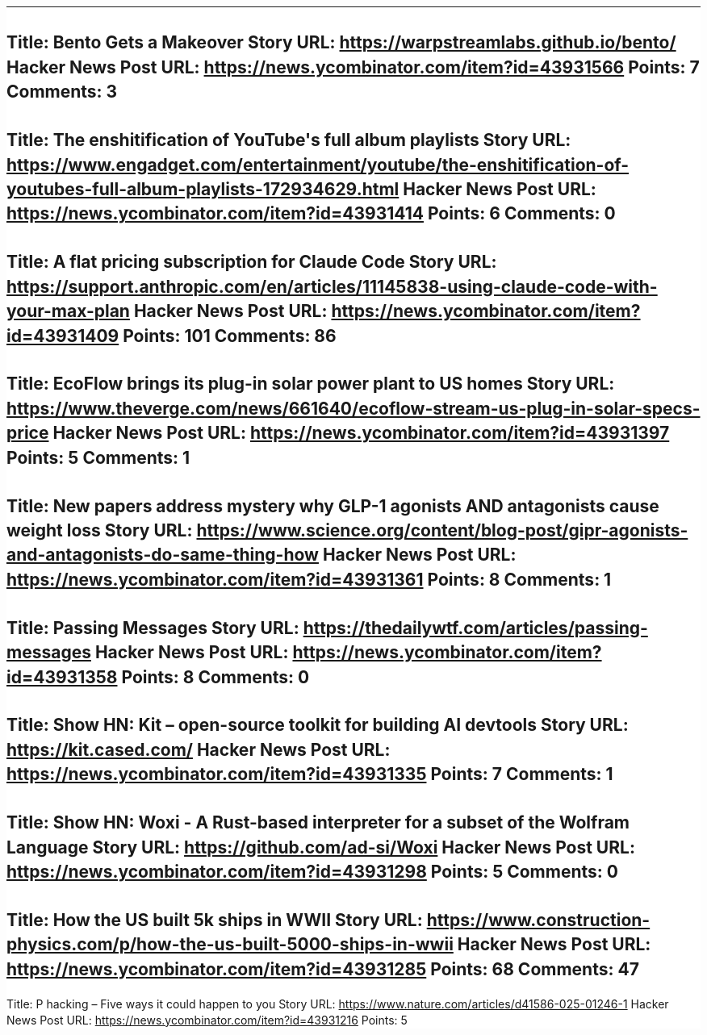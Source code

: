 ----------------------------------------
Title: Bento Gets a Makeover
Story URL: https://warpstreamlabs.github.io/bento/
Hacker News Post URL: https://news.ycombinator.com/item?id=43931566
Points: 7
Comments: 3
----------------------------------------
Title: The enshitification of YouTube's full album playlists
Story URL: https://www.engadget.com/entertainment/youtube/the-enshitification-of-youtubes-full-album-playlists-172934629.html
Hacker News Post URL: https://news.ycombinator.com/item?id=43931414
Points: 6
Comments: 0
----------------------------------------
Title: A flat pricing subscription for Claude Code
Story URL: https://support.anthropic.com/en/articles/11145838-using-claude-code-with-your-max-plan
Hacker News Post URL: https://news.ycombinator.com/item?id=43931409
Points: 101
Comments: 86
----------------------------------------
Title: EcoFlow brings its plug-in solar power plant to US homes
Story URL: https://www.theverge.com/news/661640/ecoflow-stream-us-plug-in-solar-specs-price
Hacker News Post URL: https://news.ycombinator.com/item?id=43931397
Points: 5
Comments: 1
----------------------------------------
Title: New papers address mystery why GLP-1 agonists AND antagonists cause weight loss
Story URL: https://www.science.org/content/blog-post/gipr-agonists-and-antagonists-do-same-thing-how
Hacker News Post URL: https://news.ycombinator.com/item?id=43931361
Points: 8
Comments: 1
----------------------------------------
Title: Passing Messages
Story URL: https://thedailywtf.com/articles/passing-messages
Hacker News Post URL: https://news.ycombinator.com/item?id=43931358
Points: 8
Comments: 0
----------------------------------------
Title: Show HN: Kit – open-source toolkit for building AI devtools
Story URL: https://kit.cased.com/
Hacker News Post URL: https://news.ycombinator.com/item?id=43931335
Points: 7
Comments: 1
----------------------------------------
Title: Show HN: Woxi - A Rust-based interpreter for a subset of the Wolfram Language
Story URL: https://github.com/ad-si/Woxi
Hacker News Post URL: https://news.ycombinator.com/item?id=43931298
Points: 5
Comments: 0
----------------------------------------
Title: How the US built 5k ships in WWII
Story URL: https://www.construction-physics.com/p/how-the-us-built-5000-ships-in-wwii
Hacker News Post URL: https://news.ycombinator.com/item?id=43931285
Points: 68
Comments: 47
----------------------------------------
Title: P hacking – Five ways it could happen to you
Story URL: https://www.nature.com/articles/d41586-025-01246-1
Hacker News Post URL: https://news.ycombinator.com/item?id=43931216
Points: 5
